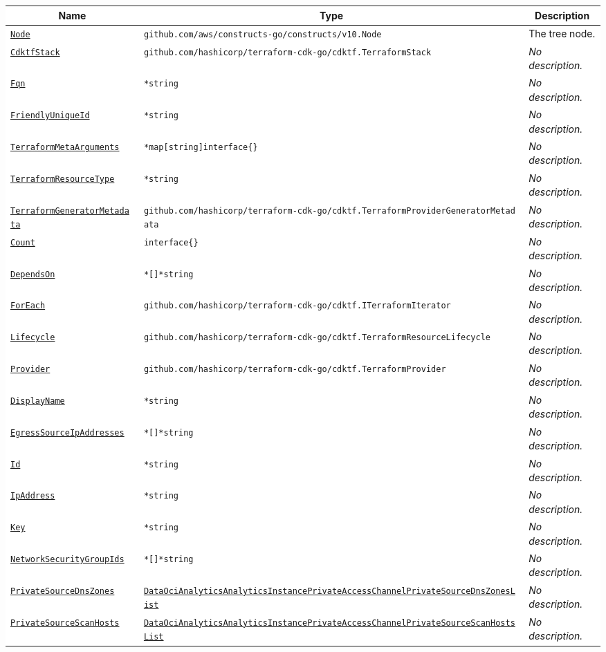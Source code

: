 | **Name** | **Type** | **Description** |
| --- | --- | --- |
| <code><a href="#rhizo-co-terraform-provider-oci.dataOciAnalyticsAnalyticsInstancePrivateAccessChannel.DataOciAnalyticsAnalyticsInstancePrivateAccessChannel.property.node">Node</a></code> | <code>github.com/aws/constructs-go/constructs/v10.Node</code> | The tree node. |
| <code><a href="#rhizo-co-terraform-provider-oci.dataOciAnalyticsAnalyticsInstancePrivateAccessChannel.DataOciAnalyticsAnalyticsInstancePrivateAccessChannel.property.cdktfStack">CdktfStack</a></code> | <code>github.com/hashicorp/terraform-cdk-go/cdktf.TerraformStack</code> | *No description.* |
| <code><a href="#rhizo-co-terraform-provider-oci.dataOciAnalyticsAnalyticsInstancePrivateAccessChannel.DataOciAnalyticsAnalyticsInstancePrivateAccessChannel.property.fqn">Fqn</a></code> | <code>*string</code> | *No description.* |
| <code><a href="#rhizo-co-terraform-provider-oci.dataOciAnalyticsAnalyticsInstancePrivateAccessChannel.DataOciAnalyticsAnalyticsInstancePrivateAccessChannel.property.friendlyUniqueId">FriendlyUniqueId</a></code> | <code>*string</code> | *No description.* |
| <code><a href="#rhizo-co-terraform-provider-oci.dataOciAnalyticsAnalyticsInstancePrivateAccessChannel.DataOciAnalyticsAnalyticsInstancePrivateAccessChannel.property.terraformMetaArguments">TerraformMetaArguments</a></code> | <code>*map[string]interface{}</code> | *No description.* |
| <code><a href="#rhizo-co-terraform-provider-oci.dataOciAnalyticsAnalyticsInstancePrivateAccessChannel.DataOciAnalyticsAnalyticsInstancePrivateAccessChannel.property.terraformResourceType">TerraformResourceType</a></code> | <code>*string</code> | *No description.* |
| <code><a href="#rhizo-co-terraform-provider-oci.dataOciAnalyticsAnalyticsInstancePrivateAccessChannel.DataOciAnalyticsAnalyticsInstancePrivateAccessChannel.property.terraformGeneratorMetadata">TerraformGeneratorMetadata</a></code> | <code>github.com/hashicorp/terraform-cdk-go/cdktf.TerraformProviderGeneratorMetadata</code> | *No description.* |
| <code><a href="#rhizo-co-terraform-provider-oci.dataOciAnalyticsAnalyticsInstancePrivateAccessChannel.DataOciAnalyticsAnalyticsInstancePrivateAccessChannel.property.count">Count</a></code> | <code>interface{}</code> | *No description.* |
| <code><a href="#rhizo-co-terraform-provider-oci.dataOciAnalyticsAnalyticsInstancePrivateAccessChannel.DataOciAnalyticsAnalyticsInstancePrivateAccessChannel.property.dependsOn">DependsOn</a></code> | <code>*[]*string</code> | *No description.* |
| <code><a href="#rhizo-co-terraform-provider-oci.dataOciAnalyticsAnalyticsInstancePrivateAccessChannel.DataOciAnalyticsAnalyticsInstancePrivateAccessChannel.property.forEach">ForEach</a></code> | <code>github.com/hashicorp/terraform-cdk-go/cdktf.ITerraformIterator</code> | *No description.* |
| <code><a href="#rhizo-co-terraform-provider-oci.dataOciAnalyticsAnalyticsInstancePrivateAccessChannel.DataOciAnalyticsAnalyticsInstancePrivateAccessChannel.property.lifecycle">Lifecycle</a></code> | <code>github.com/hashicorp/terraform-cdk-go/cdktf.TerraformResourceLifecycle</code> | *No description.* |
| <code><a href="#rhizo-co-terraform-provider-oci.dataOciAnalyticsAnalyticsInstancePrivateAccessChannel.DataOciAnalyticsAnalyticsInstancePrivateAccessChannel.property.provider">Provider</a></code> | <code>github.com/hashicorp/terraform-cdk-go/cdktf.TerraformProvider</code> | *No description.* |
| <code><a href="#rhizo-co-terraform-provider-oci.dataOciAnalyticsAnalyticsInstancePrivateAccessChannel.DataOciAnalyticsAnalyticsInstancePrivateAccessChannel.property.displayName">DisplayName</a></code> | <code>*string</code> | *No description.* |
| <code><a href="#rhizo-co-terraform-provider-oci.dataOciAnalyticsAnalyticsInstancePrivateAccessChannel.DataOciAnalyticsAnalyticsInstancePrivateAccessChannel.property.egressSourceIpAddresses">EgressSourceIpAddresses</a></code> | <code>*[]*string</code> | *No description.* |
| <code><a href="#rhizo-co-terraform-provider-oci.dataOciAnalyticsAnalyticsInstancePrivateAccessChannel.DataOciAnalyticsAnalyticsInstancePrivateAccessChannel.property.id">Id</a></code> | <code>*string</code> | *No description.* |
| <code><a href="#rhizo-co-terraform-provider-oci.dataOciAnalyticsAnalyticsInstancePrivateAccessChannel.DataOciAnalyticsAnalyticsInstancePrivateAccessChannel.property.ipAddress">IpAddress</a></code> | <code>*string</code> | *No description.* |
| <code><a href="#rhizo-co-terraform-provider-oci.dataOciAnalyticsAnalyticsInstancePrivateAccessChannel.DataOciAnalyticsAnalyticsInstancePrivateAccessChannel.property.key">Key</a></code> | <code>*string</code> | *No description.* |
| <code><a href="#rhizo-co-terraform-provider-oci.dataOciAnalyticsAnalyticsInstancePrivateAccessChannel.DataOciAnalyticsAnalyticsInstancePrivateAccessChannel.property.networkSecurityGroupIds">NetworkSecurityGroupIds</a></code> | <code>*[]*string</code> | *No description.* |
| <code><a href="#rhizo-co-terraform-provider-oci.dataOciAnalyticsAnalyticsInstancePrivateAccessChannel.DataOciAnalyticsAnalyticsInstancePrivateAccessChannel.property.privateSourceDnsZones">PrivateSourceDnsZones</a></code> | <code><a href="#rhizo-co-terraform-provider-oci.dataOciAnalyticsAnalyticsInstancePrivateAccessChannel.DataOciAnalyticsAnalyticsInstancePrivateAccessChannelPrivateSourceDnsZonesList">DataOciAnalyticsAnalyticsInstancePrivateAccessChannelPrivateSourceDnsZonesList</a></code> | *No description.* |
| <code><a href="#rhizo-co-terraform-provider-oci.dataOciAnalyticsAnalyticsInstancePrivateAccessChannel.DataOciAnalyticsAnalyticsInstancePrivateAccessChannel.property.privateSourceScanHosts">PrivateSourceScanHosts</a></code> | <code><a href="#rhizo-co-terraform-provider-oci.dataOciAnalyticsAnalyticsInstancePrivateAccessChannel.DataOciAnalyticsAnalyticsInstancePrivateAccessChannelPrivateSourceScanHostsList">DataOciAnalyticsAnalyticsInstancePrivateAccessChannelPrivateSourceScanHostsList</a></code> | *No description.* |